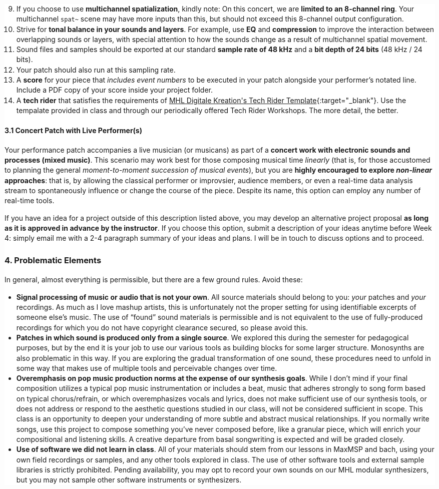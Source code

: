 9. If you choose to use **multichannel spatialization**, kindly note: On this concert, we are **limited to an 8-channel ring**. Your multichannel `spat~` scene may have more inputs than this, but should not exceed this 8-channel output configuration.  
10. Strive for **tonal balance in your sounds and layers**. For example, use **EQ** and **compression** to improve the interaction between overlapping sounds or layers, with special attention to how the sounds change as a result of multichannel spatial movement.  
11. Sound files and samples should be exported at our standard **sample rate of 48 kHz** and a **bit depth of 24 bits** (48 kHz / 24 bits).  
12. Your patch should also run at this sampling rate.  
13. A **score** for your piece that _includes event numbers_ to be executed in your patch alongside your performer’s notated line. Include a PDF copy of your score inside your project folder.  
14. A **tech rider** that satisfies the requirements of [MHL Digitale Kreation's Tech Rider Template](#){:target="_blank"}. Use the tempalate provided in class and through our periodically offered Tech Rider Workshops. The more detail, the better.     

#### 3.1 Concert Patch with Live Performer(s)   

Your performance patch accompanies a live musician (or musicans) as part of a **concert work with electronic sounds and processes (mixed music)**. This scenario may work best for those composing musical time _linearly_ (that is, for those accustomed to planning the general _moment-to-moment succession of musical events_), but you are **highly encouraged to explore _non-linear_ approaches**: that is, by allowing the classical performer or improvsier, audience members, or even a real-time data analysis stream to spontaneously influence or change the course of the piece. Despite its name, this option can employ any number of real-time tools.  

If you have an idea for a project outside of this description listed above, you may develop an alternative project proposal **as long as it is approved in advance by the instructor**. If you choose this option, submit a description of your ideas anytime before Week 4: simply email me with a 2-4 paragraph summary of your ideas and plans. I will be in touch to discuss options and to proceed.  

### 4. Problematic Elements   

In general, almost everything is permissible, but there are a few ground rules. Avoid these:   

* **Signal processing of music or audio that is not your own**. All source materials should belong to you: _your_ patches and _your_ recordings. As much as I love mashup artists, this is unfortunately not the proper setting for using identifiable excerpts of someone else’s music. The use of “found” sound materials is permissible and is not equivalent to the use of fully-produced recordings for which you do not have copyright clearance secured, so please avoid this. 
* **Patches in which sound is produced only from a single source**. We explored this during the semester for pedagogical purposes, but by the end it is your job to use our various tools as building blocks for some larger structure. Monosynths are also problematic in this way. If you are exploring the gradual transformation of one sound, these procedures need to unfold in some way that makes use of multiple tools and perceivable changes over time.  
* **Overemphasis on pop music production norms at the expense of our synthesis goals**. While I don’t mind if your final composition utilizes a typical pop music instrumentation or includes a beat, music that adheres strongly to song form based on typical chorus/refrain, or which overemphasizes vocals and lyrics, does not make sufficient use of our synthesis tools, or does not address or respond to the aesthetic questions studied in our class, will not be considered sufficient in scope. This class is an opportunity to deepen your understanding of more subtle and abstract musical relationships. If you normally write songs, use this project to compose something you’ve never composed before, like a granular piece, which will enrich your compositional and listening skills. A creative departure from basal songwriting is expected and will be graded closely.  
* **Use of software we did not learn in class**. All of your materials should stem from our lessons in MaxMSP and bach, using your own field recordings or samples, and any other tools explored in class. The use of other software tools and external sample libraries is strictly prohibited. Pending availability, you may opt to record your own sounds on our MHL modular synthesizers, but you may not sample other software instruments or synthesizers.  
